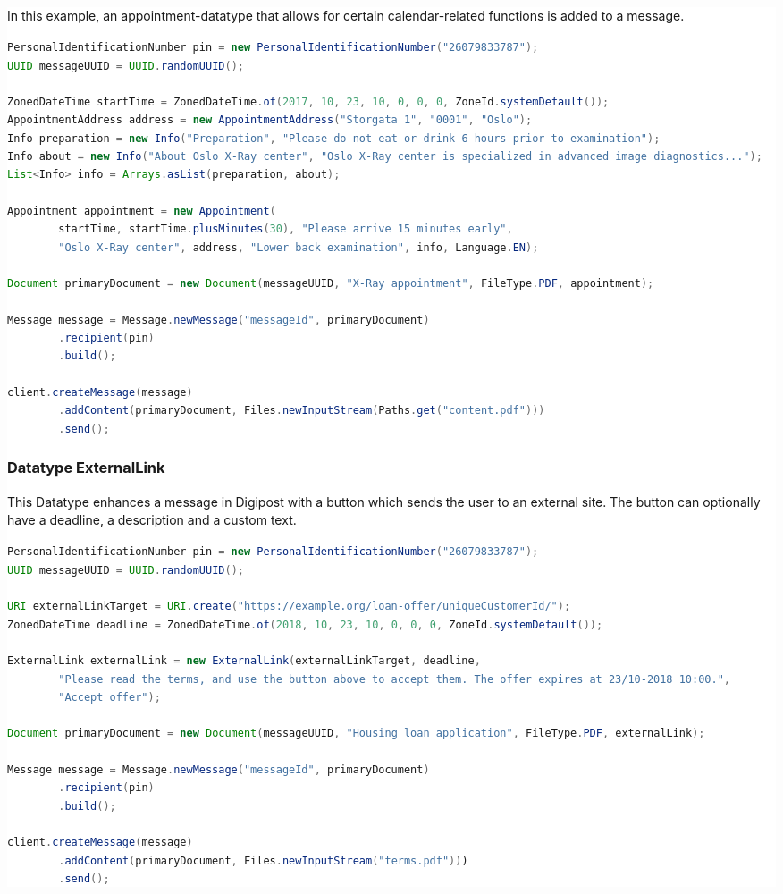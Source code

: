 In this example, an appointment-datatype that allows for certain calendar-related functions is added to a
message.

```java
PersonalIdentificationNumber pin = new PersonalIdentificationNumber("26079833787");
UUID messageUUID = UUID.randomUUID();

ZonedDateTime startTime = ZonedDateTime.of(2017, 10, 23, 10, 0, 0, 0, ZoneId.systemDefault());
AppointmentAddress address = new AppointmentAddress("Storgata 1", "0001", "Oslo");
Info preparation = new Info("Preparation", "Please do not eat or drink 6 hours prior to examination");
Info about = new Info("About Oslo X-Ray center", "Oslo X-Ray center is specialized in advanced image diagnostics...");
List<Info> info = Arrays.asList(preparation, about);

Appointment appointment = new Appointment(
        startTime, startTime.plusMinutes(30), "Please arrive 15 minutes early",
        "Oslo X-Ray center", address, "Lower back examination", info, Language.EN);

Document primaryDocument = new Document(messageUUID, "X-Ray appointment", FileType.PDF, appointment);

Message message = Message.newMessage("messageId", primaryDocument)
        .recipient(pin)
        .build();

client.createMessage(message)
        .addContent(primaryDocument, Files.newInputStream(Paths.get("content.pdf")))
        .send();
```

### Datatype ExternalLink

This Datatype enhances a message in Digipost with a button which sends the user to an external site. The button
can optionally have a deadline, a description and a custom text.

```java
PersonalIdentificationNumber pin = new PersonalIdentificationNumber("26079833787");
UUID messageUUID = UUID.randomUUID();

URI externalLinkTarget = URI.create("https://example.org/loan-offer/uniqueCustomerId/");
ZonedDateTime deadline = ZonedDateTime.of(2018, 10, 23, 10, 0, 0, 0, ZoneId.systemDefault());

ExternalLink externalLink = new ExternalLink(externalLinkTarget, deadline,
        "Please read the terms, and use the button above to accept them. The offer expires at 23/10-2018 10:00.",
        "Accept offer");

Document primaryDocument = new Document(messageUUID, "Housing loan application", FileType.PDF, externalLink);

Message message = Message.newMessage("messageId", primaryDocument)
        .recipient(pin)
        .build();

client.createMessage(message)
        .addContent(primaryDocument, Files.newInputStream("terms.pdf")))
        .send();
```
